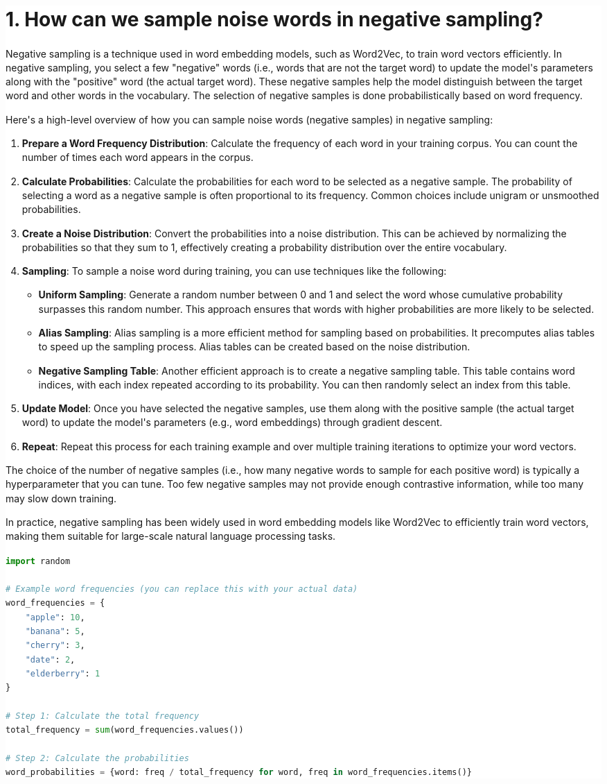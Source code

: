 # 1. How can we sample noise words in negative sampling?

Negative sampling is a technique used in word embedding models, such as Word2Vec, to train word vectors efficiently. In negative sampling, you select a few "negative" words (i.e., words that are not the target word) to update the model's parameters along with the "positive" word (the actual target word). These negative samples help the model distinguish between the target word and other words in the vocabulary. The selection of negative samples is done probabilistically based on word frequency.

Here's a high-level overview of how you can sample noise words (negative samples) in negative sampling:

1. **Prepare a Word Frequency Distribution**: Calculate the frequency of each word in your training corpus. You can count the number of times each word appears in the corpus.

2. **Calculate Probabilities**: Calculate the probabilities for each word to be selected as a negative sample. The probability of selecting a word as a negative sample is often proportional to its frequency. Common choices include unigram or unsmoothed probabilities.

3. **Create a Noise Distribution**: Convert the probabilities into a noise distribution. This can be achieved by normalizing the probabilities so that they sum to 1, effectively creating a probability distribution over the entire vocabulary.

4. **Sampling**: To sample a noise word during training, you can use techniques like the following:
   
   - **Uniform Sampling**: Generate a random number between 0 and 1 and select the word whose cumulative probability surpasses this random number. This approach ensures that words with higher probabilities are more likely to be selected.

   - **Alias Sampling**: Alias sampling is a more efficient method for sampling based on probabilities. It precomputes alias tables to speed up the sampling process. Alias tables can be created based on the noise distribution.

   - **Negative Sampling Table**: Another efficient approach is to create a negative sampling table. This table contains word indices, with each index repeated according to its probability. You can then randomly select an index from this table.

5. **Update Model**: Once you have selected the negative samples, use them along with the positive sample (the actual target word) to update the model's parameters (e.g., word embeddings) through gradient descent.

6. **Repeat**: Repeat this process for each training example and over multiple training iterations to optimize your word vectors.

The choice of the number of negative samples (i.e., how many negative words to sample for each positive word) is typically a hyperparameter that you can tune. Too few negative samples may not provide enough contrastive information, while too many may slow down training.

In practice, negative sampling has been widely used in word embedding models like Word2Vec to efficiently train word vectors, making them suitable for large-scale natural language processing tasks.


```python
import random

# Example word frequencies (you can replace this with your actual data)
word_frequencies = {
    "apple": 10,
    "banana": 5,
    "cherry": 3,
    "date": 2,
    "elderberry": 1
}

# Step 1: Calculate the total frequency
total_frequency = sum(word_frequencies.values())

# Step 2: Calculate the probabilities
word_probabilities = {word: freq / total_frequency for word, freq in word_frequencies.items()}

```